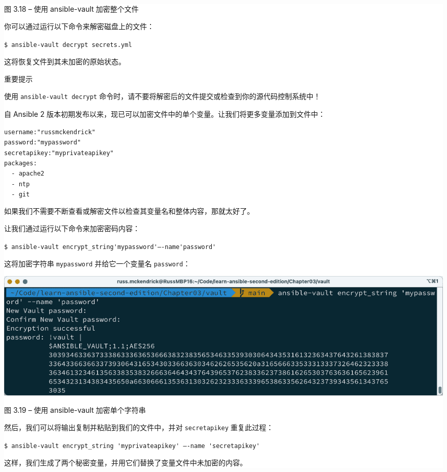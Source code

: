 图 3.18 – 使用 ansible-vault 加密整个文件

你可以通过运行以下命令来解密磁盘上的文件：

```
$ ansible-vault decrypt secrets.yml
```

这将恢复文件到其未加密的原始状态。

重要提示

使用 `ansible-vault decrypt` 命令时，请不要将解密后的文件提交或检查到你的源代码控制系统中！

自 Ansible 2 版本初期发布以来，现已可以加密文件中的单个变量。让我们将更多变量添加到文件中：

```
username:"russmckendrick"
password:"mypassword"
secretapikey:"myprivateapikey"
packages:
  - apache2
  - ntp
  - git
```

如果我们不需要不断查看或解密文件以检查其变量名和整体内容，那就太好了。

让我们通过运行以下命令来加密密码内容：

```
$ ansible-vault encrypt_string'mypassword'–-name'password'
```

这将加密字符串 `mypassword` 并给它一个变量名 `password`：

![图 3.19 – 使用 ansible-vault 加密单个字符串](img/B21620_03_19.jpg)

图 3.19 – 使用 ansible-vault 加密单个字符串

然后，我们可以将输出复制并粘贴到我们的文件中，并对 `secretapikey` 重复此过程：

```
$ ansible-vault encrypt_string 'myprivateapikey' –-name 'secretapikey'
```

这样，我们生成了两个秘密变量，并用它们替换了变量文件中未加密的内容。
